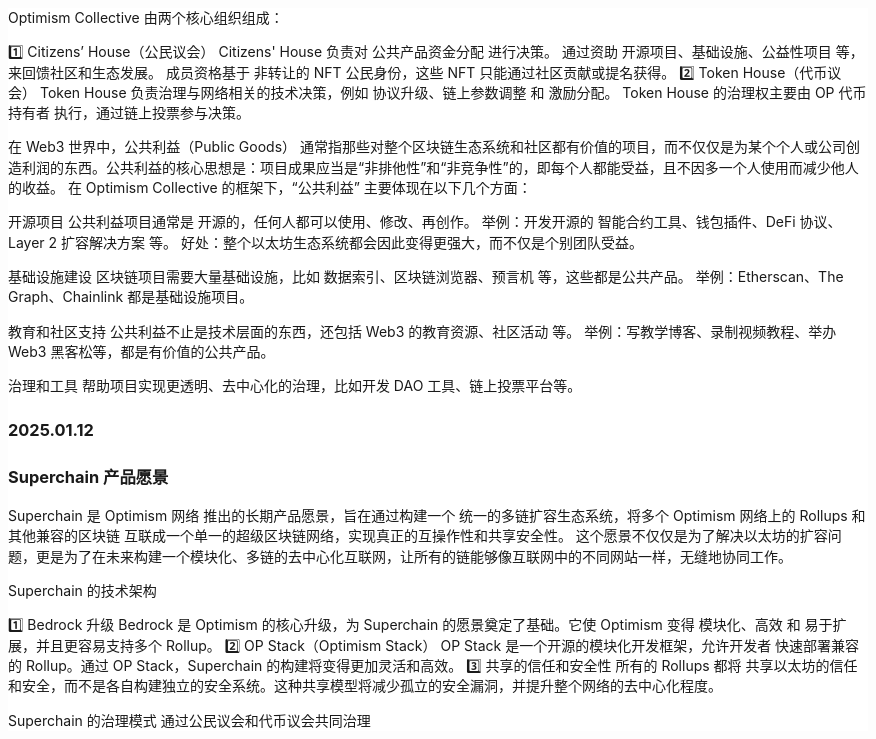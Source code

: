 Optimism Collective 由两个核心组织组成：

1️⃣ Citizens’ House（公民议会）
Citizens' House 负责对 公共产品资金分配 进行决策。
通过资助 开源项目、基础设施、公益性项目 等，来回馈社区和生态发展。
成员资格基于 非转让的 NFT 公民身份，这些 NFT 只能通过社区贡献或提名获得。
2️⃣ Token House（代币议会）
Token House 负责治理与网络相关的技术决策，例如 协议升级、链上参数调整 和 激励分配。
Token House 的治理权主要由 OP 代币持有者 执行，通过链上投票参与决策。

在 Web3 世界中，公共利益（Public Goods） 通常指那些对整个区块链生态系统和社区都有价值的项目，而不仅仅是为某个个人或公司创造利润的东西。公共利益的核心思想是：项目成果应当是“非排他性”和“非竞争性”的，即每个人都能受益，且不因多一个人使用而减少他人的收益。
在 Optimism Collective 的框架下，“公共利益” 主要体现在以下几个方面：

开源项目
公共利益项目通常是 开源的，任何人都可以使用、修改、再创作。
举例：开发开源的 智能合约工具、钱包插件、DeFi 协议、Layer 2 扩容解决方案 等。
好处：整个以太坊生态系统都会因此变得更强大，而不仅是个别团队受益。

基础设施建设
区块链项目需要大量基础设施，比如 数据索引、区块链浏览器、预言机 等，这些都是公共产品。
举例：Etherscan、The Graph、Chainlink 都是基础设施项目。

教育和社区支持
公共利益不止是技术层面的东西，还包括 Web3 的教育资源、社区活动 等。
举例：写教学博客、录制视频教程、举办 Web3 黑客松等，都是有价值的公共产品。

治理和工具
帮助项目实现更透明、去中心化的治理，比如开发 DAO 工具、链上投票平台等。

### 2025.01.12

### Superchain 产品愿景

Superchain 是 Optimism 网络 推出的长期产品愿景，旨在通过构建一个 统一的多链扩容生态系统，将多个 Optimism 网络上的 Rollups 和其他兼容的区块链 互联成一个单一的超级区块链网络，实现真正的互操作性和共享安全性。
这个愿景不仅仅是为了解决以太坊的扩容问题，更是为了在未来构建一个模块化、多链的去中心化互联网，让所有的链能够像互联网中的不同网站一样，无缝地协同工作。

Superchain 的技术架构

1️⃣ Bedrock 升级
Bedrock 是 Optimism 的核心升级，为 Superchain 的愿景奠定了基础。它使 Optimism 变得 模块化、高效 和 易于扩展，并且更容易支持多个 Rollup。
2️⃣ OP Stack（Optimism Stack）
OP Stack 是一个开源的模块化开发框架，允许开发者 快速部署兼容的 Rollup。通过 OP Stack，Superchain 的构建将变得更加灵活和高效。
3️⃣ 共享的信任和安全性
所有的 Rollups 都将 共享以太坊的信任和安全，而不是各自构建独立的安全系统。这种共享模型将减少孤立的安全漏洞，并提升整个网络的去中心化程度。

Superchain 的治理模式
通过公民议会和代币议会共同治理


